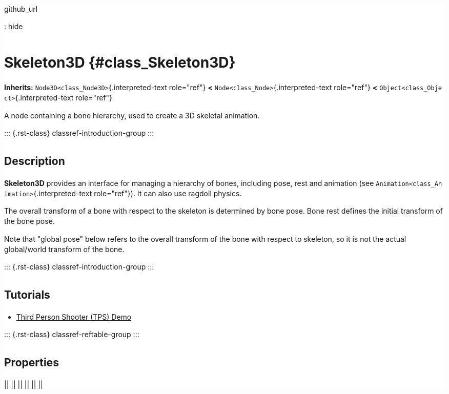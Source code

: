 github_url

:   hide

# Skeleton3D {#class_Skeleton3D}

**Inherits:** `Node3D<class_Node3D>`{.interpreted-text role="ref"}
**\<** `Node<class_Node>`{.interpreted-text role="ref"} **\<**
`Object<class_Object>`{.interpreted-text role="ref"}

A node containing a bone hierarchy, used to create a 3D skeletal
animation.

::: {.rst-class}
classref-introduction-group
:::

## Description

**Skeleton3D** provides an interface for managing a hierarchy of bones,
including pose, rest and animation (see
`Animation<class_Animation>`{.interpreted-text role="ref"}). It can also
use ragdoll physics.

The overall transform of a bone with respect to the skeleton is
determined by bone pose. Bone rest defines the initial transform of the
bone pose.

Note that \"global pose\" below refers to the overall transform of the
bone with respect to skeleton, so it is not the actual global/world
transform of the bone.

::: {.rst-class}
classref-introduction-group
:::

## Tutorials

- [Third Person Shooter (TPS)
  Demo](https://godotengine.org/asset-library/asset/2710)

::: {.rst-class}
classref-reftable-group
:::

## Properties

||
||
||
||
||
||
